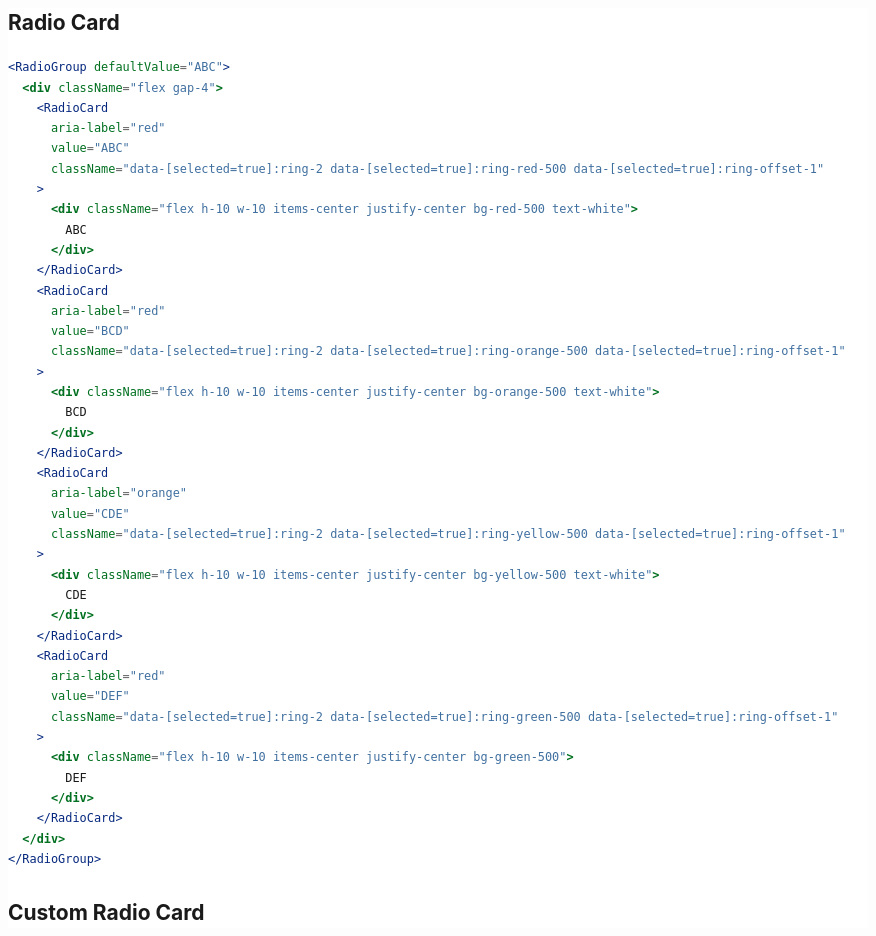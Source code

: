 ## Radio Card

```jsx
<RadioGroup defaultValue="ABC">
  <div className="flex gap-4">
    <RadioCard
      aria-label="red"
      value="ABC"
      className="data-[selected=true]:ring-2 data-[selected=true]:ring-red-500 data-[selected=true]:ring-offset-1"
    >
      <div className="flex h-10 w-10 items-center justify-center bg-red-500 text-white">
        ABC
      </div>
    </RadioCard>
    <RadioCard
      aria-label="red"
      value="BCD"
      className="data-[selected=true]:ring-2 data-[selected=true]:ring-orange-500 data-[selected=true]:ring-offset-1"
    >
      <div className="flex h-10 w-10 items-center justify-center bg-orange-500 text-white">
        BCD
      </div>
    </RadioCard>
    <RadioCard
      aria-label="orange"
      value="CDE"
      className="data-[selected=true]:ring-2 data-[selected=true]:ring-yellow-500 data-[selected=true]:ring-offset-1"
    >
      <div className="flex h-10 w-10 items-center justify-center bg-yellow-500 text-white">
        CDE
      </div>
    </RadioCard>
    <RadioCard
      aria-label="red"
      value="DEF"
      className="data-[selected=true]:ring-2 data-[selected=true]:ring-green-500 data-[selected=true]:ring-offset-1"
    >
      <div className="flex h-10 w-10 items-center justify-center bg-green-500">
        DEF
      </div>
    </RadioCard>
  </div>
</RadioGroup>
```

## Custom Radio Card
